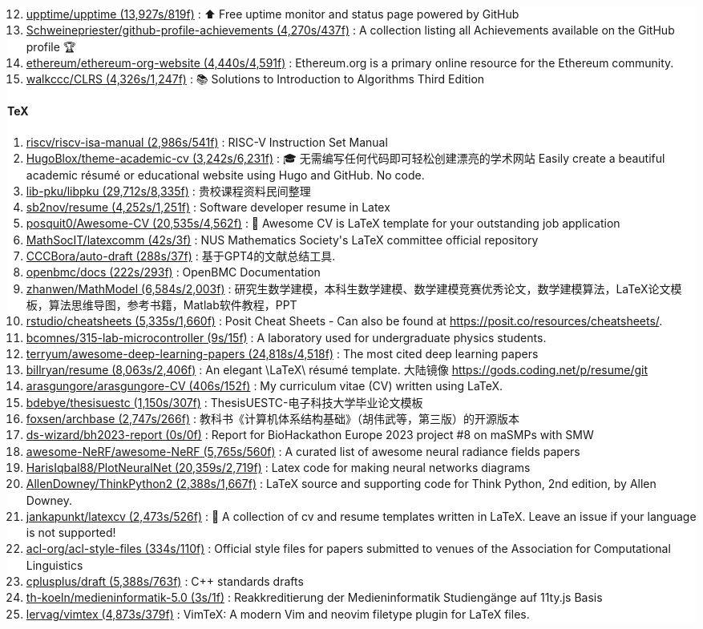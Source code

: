 12. [upptime/upptime (13,927s/819f)](https://github.com/upptime/upptime) : ⬆️ Free uptime monitor and status page powered by GitHub
13. [Schweinepriester/github-profile-achievements (4,270s/437f)](https://github.com/Schweinepriester/github-profile-achievements) : A collection listing all Achievements available on the GitHub profile 🏆
14. [ethereum/ethereum-org-website (4,440s/4,591f)](https://github.com/ethereum/ethereum-org-website) : Ethereum.org is a primary online resource for the Ethereum community.
15. [walkccc/CLRS (4,326s/1,247f)](https://github.com/walkccc/CLRS) : 📚 Solutions to Introduction to Algorithms Third Edition

#### TeX
1. [riscv/riscv-isa-manual (2,986s/541f)](https://github.com/riscv/riscv-isa-manual) : RISC-V Instruction Set Manual
2. [HugoBlox/theme-academic-cv (3,242s/6,231f)](https://github.com/HugoBlox/theme-academic-cv) : 🎓 无需编写任何代码即可轻松创建漂亮的学术网站 Easily create a beautiful academic résumé or educational website using Hugo and GitHub. No code.
3. [lib-pku/libpku (29,712s/8,335f)](https://github.com/lib-pku/libpku) : 贵校课程资料民间整理
4. [sb2nov/resume (4,252s/1,251f)](https://github.com/sb2nov/resume) : Software developer resume in Latex
5. [posquit0/Awesome-CV (20,535s/4,562f)](https://github.com/posquit0/Awesome-CV) : 📄 Awesome CV is LaTeX template for your outstanding job application
6. [MathSocIT/latexcomm (42s/3f)](https://github.com/MathSocIT/latexcomm) : NUS Mathematics Society's LaTeX committee official repository
7. [CCCBora/auto-draft (288s/37f)](https://github.com/CCCBora/auto-draft) : 基于GPT4的文献总结工具.
8. [openbmc/docs (222s/293f)](https://github.com/openbmc/docs) : OpenBMC Documentation
9. [zhanwen/MathModel (6,584s/2,003f)](https://github.com/zhanwen/MathModel) : 研究生数学建模，本科生数学建模、数学建模竞赛优秀论文，数学建模算法，LaTeX论文模板，算法思维导图，参考书籍，Matlab软件教程，PPT
10. [rstudio/cheatsheets (5,335s/1,660f)](https://github.com/rstudio/cheatsheets) : Posit Cheat Sheets - Can also be found at https://posit.co/resources/cheatsheets/.
11. [bcomnes/315-lab-microcontroller (9s/15f)](https://github.com/bcomnes/315-lab-microcontroller) : A laboratory used for undergraduate physics students.
12. [terryum/awesome-deep-learning-papers (24,818s/4,518f)](https://github.com/terryum/awesome-deep-learning-papers) : The most cited deep learning papers
13. [billryan/resume (8,063s/2,406f)](https://github.com/billryan/resume) : An elegant \LaTeX\ résumé template. 大陆镜像 https://gods.coding.net/p/resume/git
14. [arasgungore/arasgungore-CV (406s/152f)](https://github.com/arasgungore/arasgungore-CV) : My curriculum vitae (CV) written using LaTeX.
15. [bdebye/thesisuestc (1,150s/307f)](https://github.com/bdebye/thesisuestc) : ThesisUESTC-电子科技大学毕业论文模板
16. [foxsen/archbase (2,747s/266f)](https://github.com/foxsen/archbase) : 教科书《计算机体系结构基础》（胡伟武等，第三版）的开源版本
17. [ds-wizard/bh2023-report (0s/0f)](https://github.com/ds-wizard/bh2023-report) : Report for BioHackathon Europe 2023 project #8 on maSMPs with SMW
18. [awesome-NeRF/awesome-NeRF (5,765s/560f)](https://github.com/awesome-NeRF/awesome-NeRF) : A curated list of awesome neural radiance fields papers
19. [HarisIqbal88/PlotNeuralNet (20,359s/2,719f)](https://github.com/HarisIqbal88/PlotNeuralNet) : Latex code for making neural networks diagrams
20. [AllenDowney/ThinkPython2 (2,388s/1,667f)](https://github.com/AllenDowney/ThinkPython2) : LaTeX source and supporting code for Think Python, 2nd edition, by Allen Downey.
21. [jankapunkt/latexcv (2,473s/526f)](https://github.com/jankapunkt/latexcv) : 👔 A collection of cv and resume templates written in LaTeX. Leave an issue if your language is not supported!
22. [acl-org/acl-style-files (334s/110f)](https://github.com/acl-org/acl-style-files) : Official style files for papers submitted to venues of the Association for Computational Linguistics
23. [cplusplus/draft (5,388s/763f)](https://github.com/cplusplus/draft) : C++ standards drafts
24. [th-koeln/medieninformatik-5.0 (3s/1f)](https://github.com/th-koeln/medieninformatik-5.0) : Reakkreditierung der Medieninformatik Studiengänge auf 11ty.js Basis
25. [lervag/vimtex (4,873s/379f)](https://github.com/lervag/vimtex) : VimTeX: A modern Vim and neovim filetype plugin for LaTeX files.
